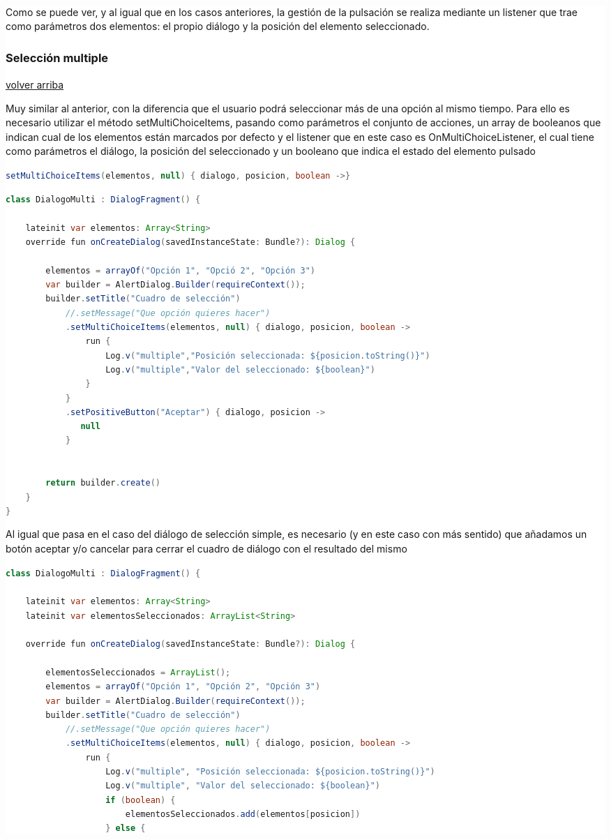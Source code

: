 Como se puede ver, y al igual que en los casos anteriores, la gestión de la pulsación se realiza mediante un listener que trae como parámetros dos elementos: el propio diálogo y la posición del elemento seleccionado.

### Selección multiple
[volver arriba](#índice)

Muy similar al anterior, con la diferencia que el usuario podrá seleccionar más de una opción al mismo tiempo. Para ello es necesario utilizar el método setMultiChoiceItems, pasando como parámetros el conjunto de acciones, un array de booleanos que indican cual de los elementos están marcados por defecto y el listener que en este caso es OnMultiChoiceListener, el cual tiene como parámetros el diálogo, la posición del seleccionado y un booleano que indica el estado del elemento pulsado

```java
setMultiChoiceItems(elementos, null) { dialogo, posicion, boolean ->}
```

```java
class DialogoMulti : DialogFragment() {

    lateinit var elementos: Array<String>
    override fun onCreateDialog(savedInstanceState: Bundle?): Dialog {

        elementos = arrayOf("Opción 1", "Opció 2", "Opción 3")
        var builder = AlertDialog.Builder(requireContext());
        builder.setTitle("Cuadro de selección")
            //.setMessage("Que opción quieres hacer")
            .setMultiChoiceItems(elementos, null) { dialogo, posicion, boolean ->
                run {
                    Log.v("multiple","Posición seleccionada: ${posicion.toString()}")
                    Log.v("multiple","Valor del seleccionado: ${boolean}")
                }
            }
            .setPositiveButton("Aceptar") { dialogo, posicion ->
               null
            }


        return builder.create()
    }
}
```

Al igual que pasa en el caso del diálogo de selección simple, es necesario (y en este caso con más sentido) que añadamos un botón aceptar y/o cancelar para cerrar el cuadro de diálogo con el resultado del mismo

```java
class DialogoMulti : DialogFragment() {

    lateinit var elementos: Array<String>
    lateinit var elementosSeleccionados: ArrayList<String>

    override fun onCreateDialog(savedInstanceState: Bundle?): Dialog {

        elementosSeleccionados = ArrayList();
        elementos = arrayOf("Opción 1", "Opción 2", "Opción 3")
        var builder = AlertDialog.Builder(requireContext());
        builder.setTitle("Cuadro de selección")
            //.setMessage("Que opción quieres hacer")
            .setMultiChoiceItems(elementos, null) { dialogo, posicion, boolean ->
                run {
                    Log.v("multiple", "Posición seleccionada: ${posicion.toString()}")
                    Log.v("multiple", "Valor del seleccionado: ${boolean}")
                    if (boolean) {
                        elementosSeleccionados.add(elementos[posicion])
                    } else {
```